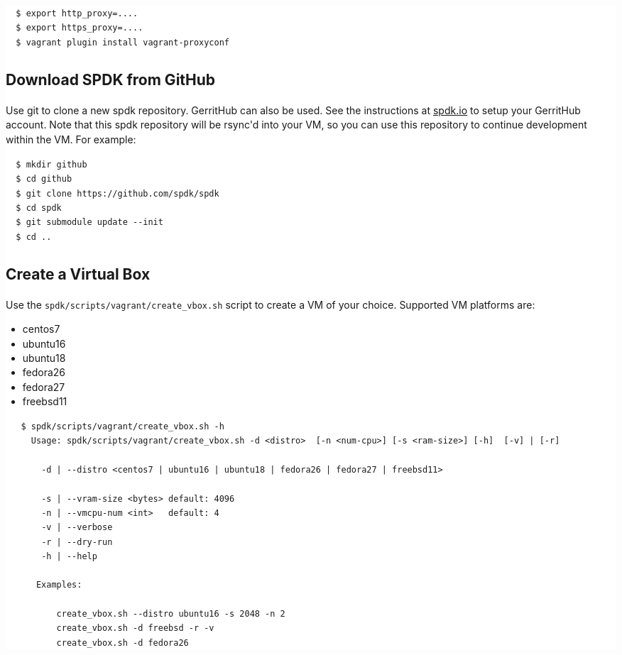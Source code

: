 ```
  $ export http_proxy=....
  $ export https_proxy=....
  $ vagrant plugin install vagrant-proxyconf
```

## Download SPDK from GitHub

Use git to clone a new spdk repository. GerritHub can also be used. See the instructions at [spdk.io](http://www.spdk.io/development/#gerrithub) to setup your GerritHub account. Note that this spdk repository will be rsync'd into your VM, so you can use this repository to continue development within the VM. For example:

```
  $ mkdir github
  $ cd github
  $ git clone https://github.com/spdk/spdk
  $ cd spdk
  $ git submodule update --init
  $ cd ..
```

## Create a Virtual Box

Use the `spdk/scripts/vagrant/create_vbox.sh` script to create a VM of your choice.  Supported VM platforms are:

- centos7
- ubuntu16
- ubuntu18
- fedora26
- fedora27
- freebsd11

```
   $ spdk/scripts/vagrant/create_vbox.sh -h
     Usage: spdk/scripts/vagrant/create_vbox.sh -d <distro>  [-n <num-cpu>] [-s <ram-size>] [-h]  [-v] | [-r]

       -d | --distro <centos7 | ubuntu16 | ubuntu18 | fedora26 | fedora27 | freebsd11>

       -s | --vram-size <bytes> default: 4096
       -n | --vmcpu-num <int>   default: 4
       -v | --verbose
       -r | --dry-run
       -h | --help

      Examples:

          create_vbox.sh --distro ubuntu16 -s 2048 -n 2
          create_vbox.sh -d freebsd -r -v
          create_vbox.sh -d fedora26
```

